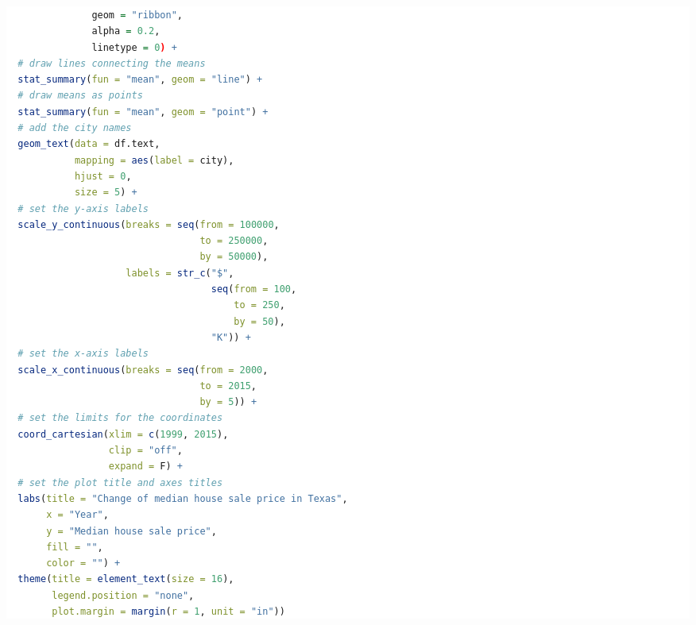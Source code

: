 ```r
               geom = "ribbon",
               alpha = 0.2,
               linetype = 0) +
  # draw lines connecting the means
  stat_summary(fun = "mean", geom = "line") +
  # draw means as points
  stat_summary(fun = "mean", geom = "point") +
  # add the city names
  geom_text(data = df.text,
            mapping = aes(label = city),
            hjust = 0,
            size = 5) + 
  # set the y-axis labels
  scale_y_continuous(breaks = seq(from = 100000,
                                  to = 250000,
                                  by = 50000),
                     labels = str_c("$",
                                    seq(from = 100,
                                        to = 250,
                                        by = 50),
                                    "K")) + 
  # set the x-axis labels
  scale_x_continuous(breaks = seq(from = 2000,
                                  to = 2015,
                                  by = 5)) +
  # set the limits for the coordinates
  coord_cartesian(xlim = c(1999, 2015),
                  clip = "off",
                  expand = F) + 
  # set the plot title and axes titles
  labs(title = "Change of median house sale price in Texas",
       x = "Year",
       y = "Median house sale price",
       fill = "",
       color = "") + 
  theme(title = element_text(size = 16),
        legend.position = "none",
        plot.margin = margin(r = 1, unit = "in"))
```
